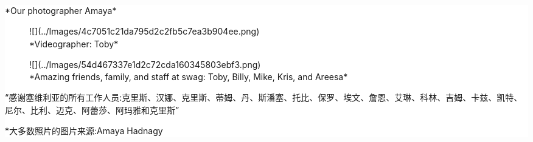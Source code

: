 <figcaption id="caption-attachment-8387" class="wp-caption-text">*Our photographer Amaya*</figcaption>

</figure>

<figure id="attachment_8388" aria-describedby="caption-attachment-8388" style="width: 1024px" class="wp-caption aligncenter">![](../Images/4c7051c21da795d2c2fb5c7ea3b904ee.png)

<figcaption id="caption-attachment-8388" class="wp-caption-text">*Videographer: Toby*</figcaption>

</figure>

<figure id="attachment_8389" aria-describedby="caption-attachment-8389" style="width: 1024px" class="wp-caption aligncenter">![](../Images/54d467337e1d2c72cda160345803ebf3.png)

<figcaption id="caption-attachment-8389" class="wp-caption-text">*Amazing friends, family, and staff at swag: Toby, Billy, Mike, Kris, and Areesa*</figcaption>

</figure>

“感谢塞维利亚的所有工作人员:克里斯、汉娜、克里斯、蒂姆、丹、斯潘塞、托比、保罗、埃文、詹恩、艾琳、科林、吉姆、卡兹、凯特、尼尔、比利、迈克、阿蕾莎、阿玛雅和克里斯”

*大多数照片的图片来源:Amaya Hadnagy